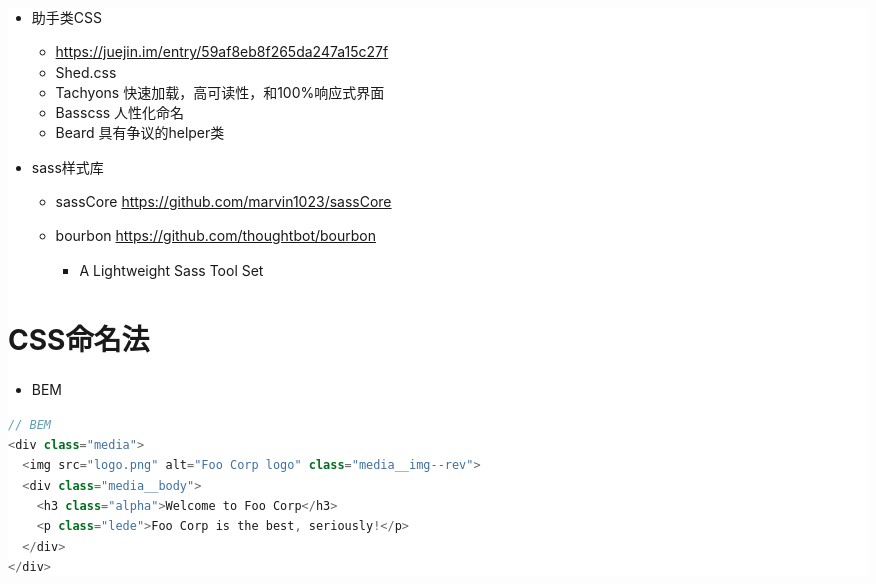 - 助手类CSS

  - <https://juejin.im/entry/59af8eb8f265da247a15c27f>
  - Shed.css
  - Tachyons 快速加载，高可读性，和100%响应式界面
  - Basscss 人性化命名
  - Beard 具有争议的helper类

- sass样式库

  - sassCore <https://github.com/marvin1023/sassCore>
  - bourbon <https://github.com/thoughtbot/bourbon>

    - A Lightweight Sass Tool Set

# CSS命名法

- BEM

```javascript
// BEM
<div class="media">
  <img src="logo.png" alt="Foo Corp logo" class="media__img--rev">
  <div class="media__body">
    <h3 class="alpha">Welcome to Foo Corp</h3>
    <p class="lede">Foo Corp is the best, seriously!</p>
  </div>
</div>
```
